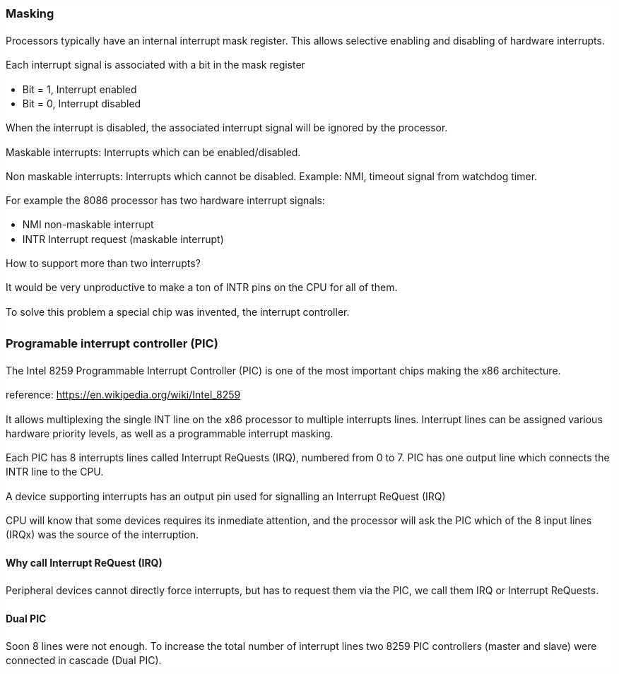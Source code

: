 ### Masking

Processors typically have an internal interrupt mask register. This allows selective enabling and disabling 
of hardware interrupts. 

Each interrupt signal is associated with a bit in the mask register
- Bit = 1, Interrupt enabled
- Bit = 0, Interrupt disabled

When the interrupt is disabled, the associated interrupt signal will be ignored by the processor. 

Maskable interrupts: Interrupts which can be enabled/disabled.

Non maskable interrupts: Interrupts which cannot be disabled. Example: NMI, timeout signal from watchdog timer. 

For example the 8086 processor has two hardware interrupt signals:

- NMI non-maskable interrupt
- INTR Interrupt request (maskable interrupt)

How to support more than two interrupts?

It would be very unproductive to make a ton of INTR pins on the CPU for all of them.

To solve this problem a special chip was invented, the interrupt controller. 

### Programable interrupt controller (PIC) 

The Intel 8259 Programmable Interrupt Controller (PIC) is one of the most important chips making the x86 architecture.

reference: https://en.wikipedia.org/wiki/Intel_8259

It allows multiplexing the single INT line on the x86 processor to multiple interrupts lines.
Interrupt lines can be assigned various hardware priority levels, as well as a programmable interrupt masking.

Each PIC has 8 interrupts lines called Interrupt ReQuests (IRQ), numbered from 0 to 7. 
PIC has one output line which connects the INTR line to the CPU. 

A device supporting interrupts has an output pin used for signalling an Interrupt ReQuest (IRQ)

CPU will know that some devices requires its inmediate attention, and the processor will ask the PIC which 
of the 8 input lines (IRQx) was the source of the interruption.

#### Why call Interrupt ReQuest (IRQ)

Peripheral devices cannot directly force interrupts, but has to request them via the PIC, we call them IRQ
or Interrupt ReQuests. 

#### Dual PIC

Soon 8 lines were not enough. To increase the total number of interrupt lines two 8259 PIC controllers
(master and slave) were connected in cascade (Dual PIC). 
